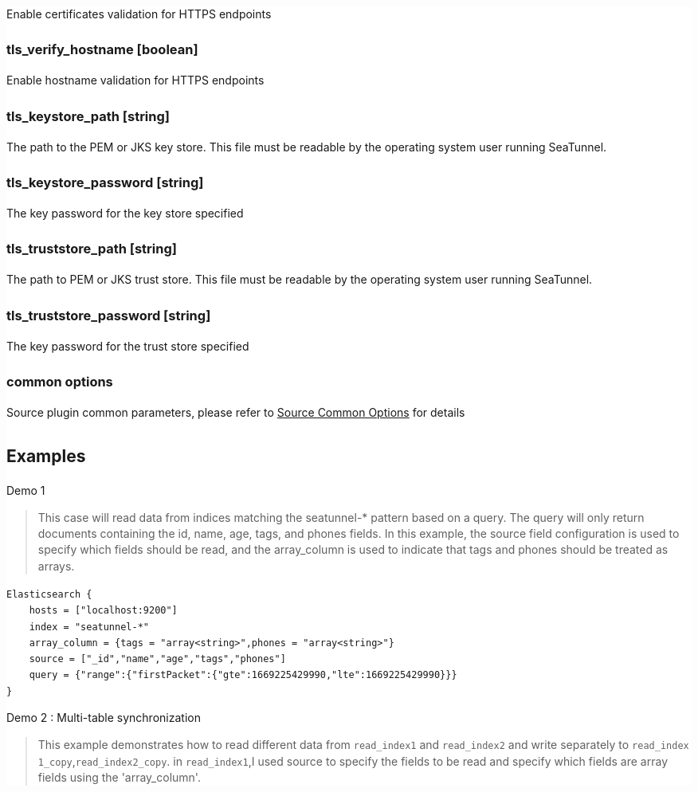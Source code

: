 Enable certificates validation for HTTPS endpoints

### tls_verify_hostname [boolean]

Enable hostname validation for HTTPS endpoints

### tls_keystore_path [string]

The path to the PEM or JKS key store. This file must be readable by the operating system user running SeaTunnel.

### tls_keystore_password [string]

The key password for the key store specified

### tls_truststore_path [string]

The path to PEM or JKS trust store. This file must be readable by the operating system user running SeaTunnel.

### tls_truststore_password [string]

The key password for the trust store specified

### common options

Source plugin common parameters, please refer to [Source Common Options](../source-common-options.md) for details

## Examples

Demo 1

> This case will read data from indices matching the seatunnel-* pattern based on a query. The query will only return documents containing the id, name, age, tags, and phones fields. In this example, the source field configuration is used to specify which fields should be read, and the array_column is used to indicate that tags and phones should be treated as arrays.

```hocon
Elasticsearch {
    hosts = ["localhost:9200"]
    index = "seatunnel-*"
    array_column = {tags = "array<string>",phones = "array<string>"}
    source = ["_id","name","age","tags","phones"]
    query = {"range":{"firstPacket":{"gte":1669225429990,"lte":1669225429990}}}
}
```

Demo 2 : Multi-table synchronization

> This example demonstrates how to read different data from ``read_index1`` and ``read_index2`` and write separately to ``read_index1_copy``,``read_index2_copy``.
> in `read_index1`,I used source to specify the fields to be read and  specify which fields are array fields using the 'array_column'.
